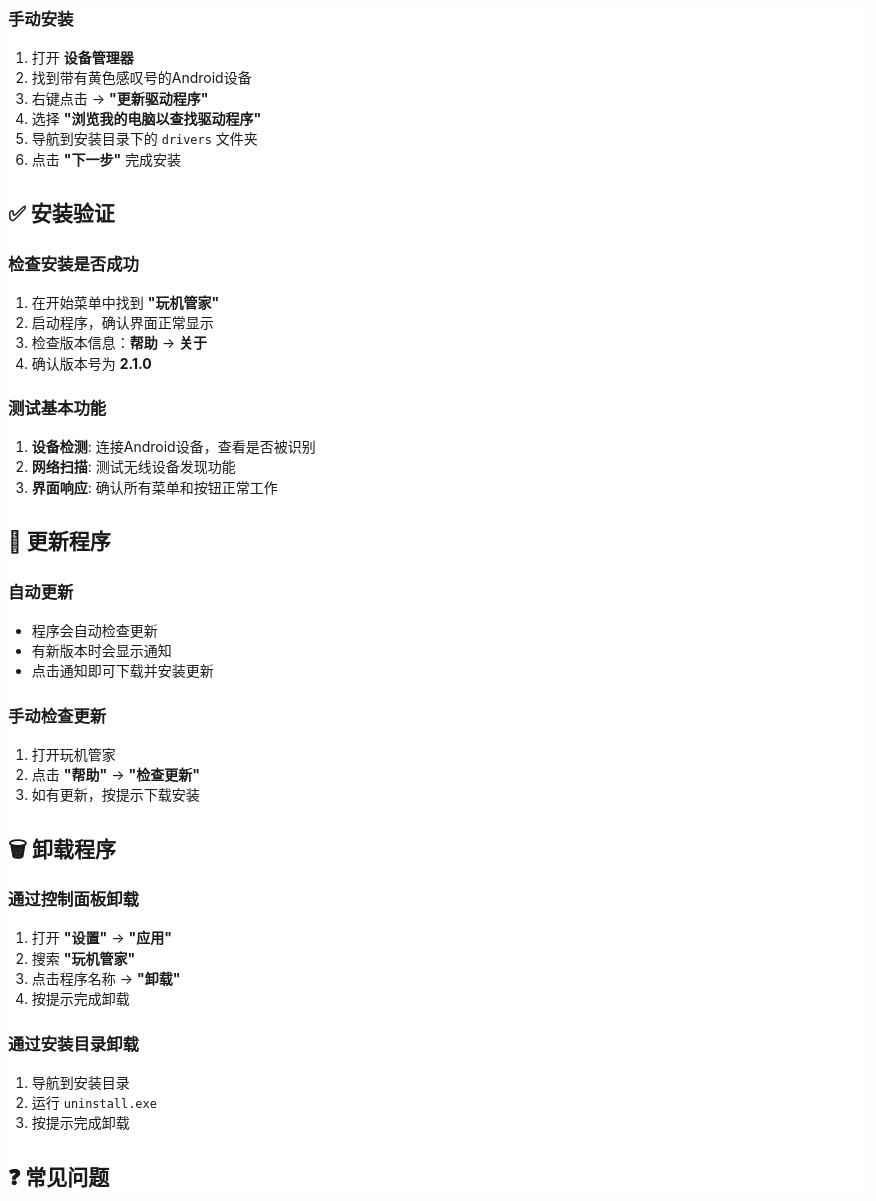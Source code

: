 ### 手动安装
1. 打开 **设备管理器**
2. 找到带有黄色感叹号的Android设备
3. 右键点击 → **"更新驱动程序"**
4. 选择 **"浏览我的电脑以查找驱动程序"**
5. 导航到安装目录下的 `drivers` 文件夹
6. 点击 **"下一步"** 完成安装

## ✅ 安装验证

### 检查安装是否成功
1. 在开始菜单中找到 **"玩机管家"**
2. 启动程序，确认界面正常显示
3. 检查版本信息：**帮助** → **关于**
4. 确认版本号为 **2.1.0**

### 测试基本功能
1. **设备检测**: 连接Android设备，查看是否被识别
2. **网络扫描**: 测试无线设备发现功能
3. **界面响应**: 确认所有菜单和按钮正常工作

## 🔄 更新程序

### 自动更新
- 程序会自动检查更新
- 有新版本时会显示通知
- 点击通知即可下载并安装更新

### 手动检查更新
1. 打开玩机管家
2. 点击 **"帮助"** → **"检查更新"**
3. 如有更新，按提示下载安装

## 🗑️ 卸载程序

### 通过控制面板卸载
1. 打开 **"设置"** → **"应用"**
2. 搜索 **"玩机管家"**
3. 点击程序名称 → **"卸载"**
4. 按提示完成卸载

### 通过安装目录卸载
1. 导航到安装目录
2. 运行 `uninstall.exe`
3. 按提示完成卸载

## ❓ 常见问题
